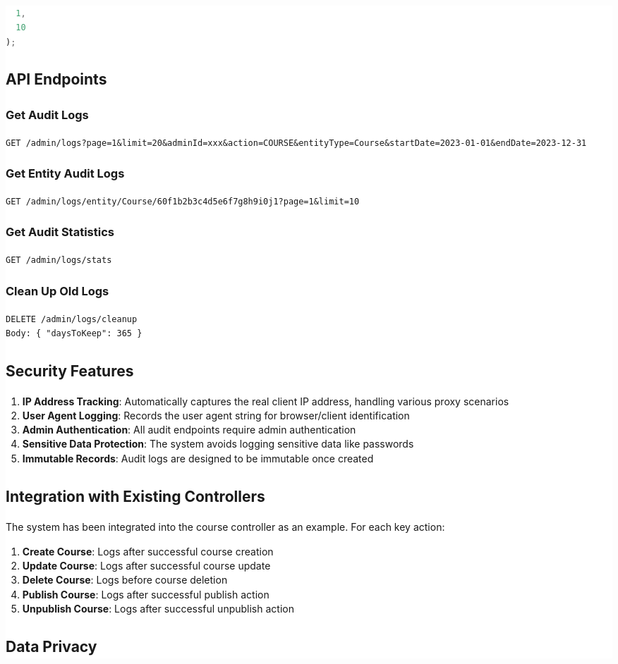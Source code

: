 ```typescript
  1,
  10
);
```

## API Endpoints

### Get Audit Logs
```
GET /admin/logs?page=1&limit=20&adminId=xxx&action=COURSE&entityType=Course&startDate=2023-01-01&endDate=2023-12-31
```

### Get Entity Audit Logs
```
GET /admin/logs/entity/Course/60f1b2b3c4d5e6f7g8h9i0j1?page=1&limit=10
```

### Get Audit Statistics
```
GET /admin/logs/stats
```

### Clean Up Old Logs
```
DELETE /admin/logs/cleanup
Body: { "daysToKeep": 365 }
```

## Security Features

1. **IP Address Tracking**: Automatically captures the real client IP address, handling various proxy scenarios
2. **User Agent Logging**: Records the user agent string for browser/client identification
3. **Admin Authentication**: All audit endpoints require admin authentication
4. **Sensitive Data Protection**: The system avoids logging sensitive data like passwords
5. **Immutable Records**: Audit logs are designed to be immutable once created

## Integration with Existing Controllers

The system has been integrated into the course controller as an example. For each key action:

1. **Create Course**: Logs after successful course creation
2. **Update Course**: Logs after successful course update
3. **Delete Course**: Logs before course deletion
4. **Publish Course**: Logs after successful publish action
5. **Unpublish Course**: Logs after successful unpublish action

## Data Privacy
